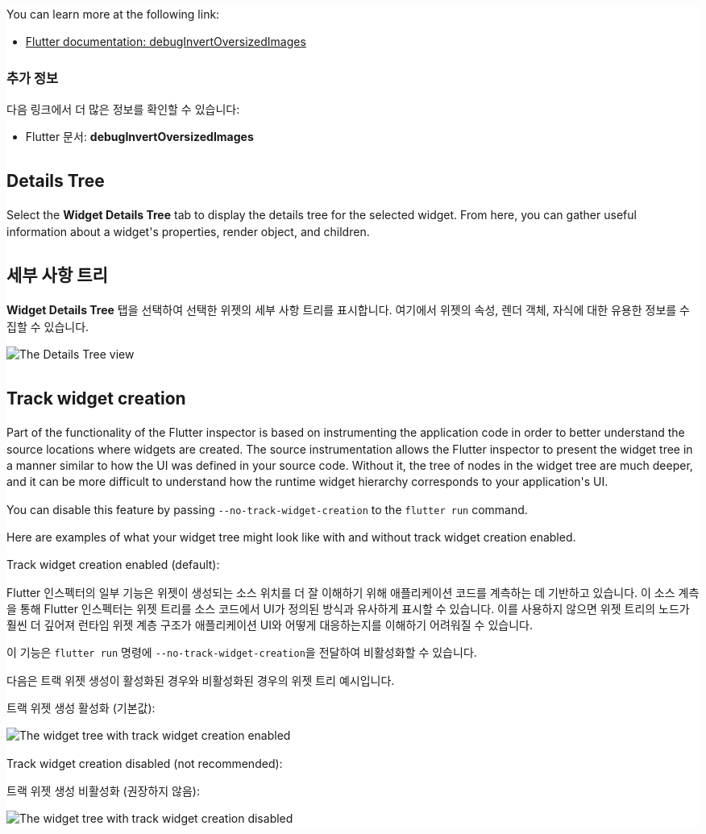 You can learn more at the following link:

- [Flutter documentation: debugInvertOversizedImages](https://api.flutter.dev/flutter/painting/debugInvertOversizedImages.html)

### 추가 정보

다음 링크에서 더 많은 정보를 확인할 수 있습니다:

- Flutter 문서: **debugInvertOversizedImages**

## Details Tree

Select the **Widget Details Tree** tab to display the details tree for the selected widget. From here, you can gather useful information about a widget's properties, render object, and children.

## 세부 사항 트리

**Widget Details Tree** 탭을 선택하여 선택한 위젯의 세부 사항 트리를 표시합니다. 여기에서 위젯의 속성, 렌더 객체, 자식에 대한 유용한 정보를 수집할 수 있습니다.

![The Details Tree view](https://docs.flutter.dev/assets/images/docs/tools/devtools/inspector_details_tree.png)

## Track widget creation

Part of the functionality of the Flutter inspector is based on instrumenting the application code in order to better understand the source locations where widgets are created. The source instrumentation allows the Flutter inspector to present the widget tree in a manner similar to how the UI was defined in your source code. Without it, the tree of nodes in the widget tree are much deeper, and it can be more difficult to understand how the runtime widget hierarchy corresponds to your application's UI.

You can disable this feature by passing `--no-track-widget-creation` to the `flutter run` command.

Here are examples of what your widget tree might look like with and without track widget creation enabled.

Track widget creation enabled (default):

Flutter 인스펙터의 일부 기능은 위젯이 생성되는 소스 위치를 더 잘 이해하기 위해 애플리케이션 코드를 계측하는 데 기반하고 있습니다. 이 소스 계측을 통해 Flutter 인스펙터는 위젯 트리를 소스 코드에서 UI가 정의된 방식과 유사하게 표시할 수 있습니다. 이를 사용하지 않으면 위젯 트리의 노드가 훨씬 더 깊어져 런타임 위젯 계층 구조가 애플리케이션 UI와 어떻게 대응하는지를 이해하기 어려워질 수 있습니다.

이 기능은 `flutter run` 명령에 `--no-track-widget-creation`을 전달하여 비활성화할 수 있습니다.

다음은 트랙 위젯 생성이 활성화된 경우와 비활성화된 경우의 위젯 트리 예시입니다.

트랙 위젯 생성 활성화 (기본값):

![The widget tree with track widget creation enabled](https://docs.flutter.dev/assets/images/docs/tools/devtools/track_widget_creation_enabled.png)

Track widget creation disabled (not recommended):

트랙 위젯 생성 비활성화 (권장하지 않음):

![The widget tree with track widget creation disabled](https://docs.flutter.dev/assets/images/docs/tools/devtools/track_widget_creation_disabled.png)

